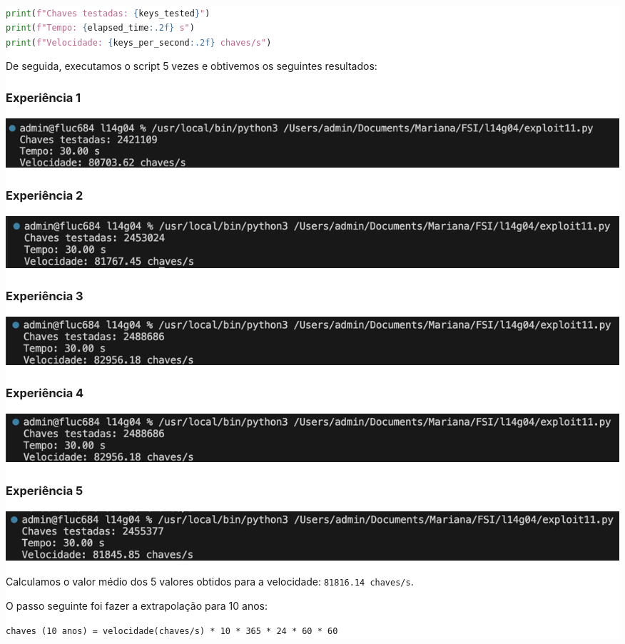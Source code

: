 ```python
print(f"Chaves testadas: {keys_tested}")
print(f"Tempo: {elapsed_time:.2f} s")
print(f"Velocidade: {keys_per_second:.2f} chaves/s")
```

De seguida, executamos o script 5 vezes e obtivemos os seguintes resultados:

### Experiência 1

![Figura2](/Images/CTF11/Figura2.png)

### Experiência 2

![Figura3](/Images/CTF11/Figura3.png)

### Experiência 3

![Figura4](/Images/CTF11/Figura4.png)

### Experiência 4

![Figura4](/Images/CTF11/Figura4.png)

### Experiência 5

![Figura5](/Images/CTF11/Figura5.png)

Calculamos o valor médio dos 5 valores obtidos para a velocidade: `81816.14 chaves/s`.

O passo seguinte foi fazer a extrapolação para 10 anos:

```
chaves (10 anos) = velocidade(chaves/s) * 10 * 365 * 24 * 60 * 60
```
